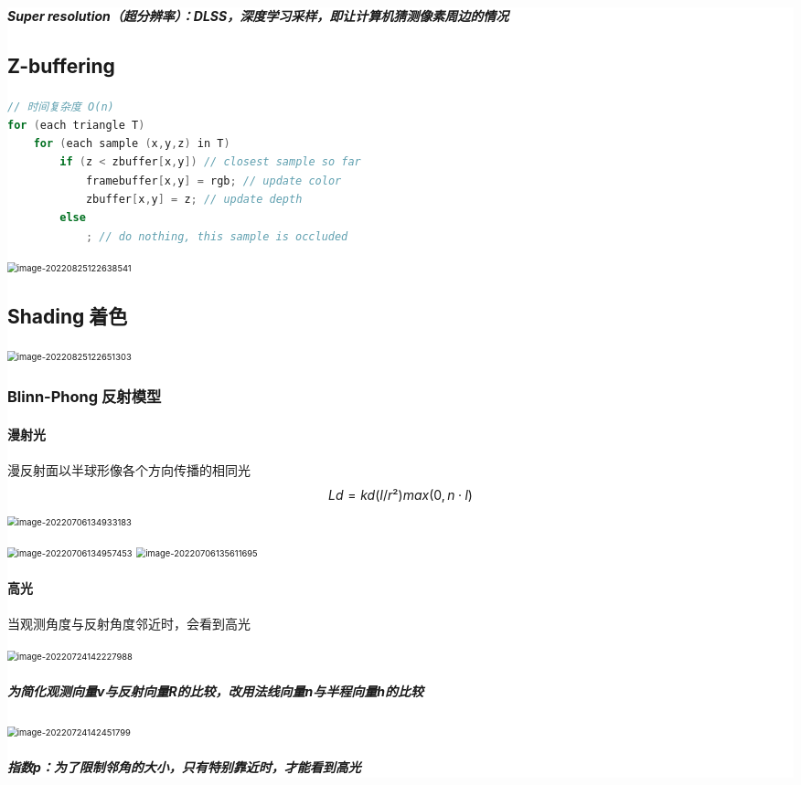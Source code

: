 ##### Super resolution（超分辨率）：DLSS，深度学习采样，即让计算机猜测像素周边的情况





## Z-buffering

```c++
// 时间复杂度 O(n)
for (each triangle T)
	for (each sample (x,y,z) in T)
		if (z < zbuffer[x,y]) // closest sample so far
			framebuffer[x,y] = rgb; // update color
			zbuffer[x,y] = z; // update depth
		else
			; // do nothing, this sample is occluded
```

<img src="https://byran.oss-cn-hangzhou.aliyuncs.com/ComputerGraphics/image-20220825122638541.png" alt="image-20220825122638541" style="zoom:67%;" />



## Shading 着色

<img src="https://byran.oss-cn-hangzhou.aliyuncs.com/ComputerGraphics/image-20220825122651303.png" alt="image-20220825122651303" style="zoom:67%;" />

### Blinn-Phong 反射模型

#### 漫射光

漫反射面以半球形像各个方向传播的相同光
$$
Ld = kd (I/r²) max(0, n · l)
$$
<img src="https://byran.oss-cn-hangzhou.aliyuncs.com/ComputerGraphics/image-20220706134933183.png" alt="image-20220706134933183" style="zoom:67%;" />

<img src="https://byran.oss-cn-hangzhou.aliyuncs.com/ComputerGraphics/image-20220706134957453.png" alt="image-20220706134957453" style="zoom:67%;" />

<img src="https://byran.oss-cn-hangzhou.aliyuncs.com/ComputerGraphics/image-20220706135611695.png" alt="image-20220706135611695" style="zoom:67%;" />



#### 高光

当观测角度与反射角度邻近时，会看到高光

<img src="https://byran.oss-cn-hangzhou.aliyuncs.com/ComputerGraphics/image-20220724142227988.png" alt="image-20220724142227988" style="zoom:67%;" />

##### 为简化观测向量v与反射向量R的比较，改用法线向量n与半程向量h的比较

<img src="https://byran.oss-cn-hangzhou.aliyuncs.com/ComputerGraphics/image-20220724142451799.png" alt="image-20220724142451799" style="zoom:67%;" />

##### 指数p：为了限制邻角的大小，只有特别靠近时，才能看到高光
